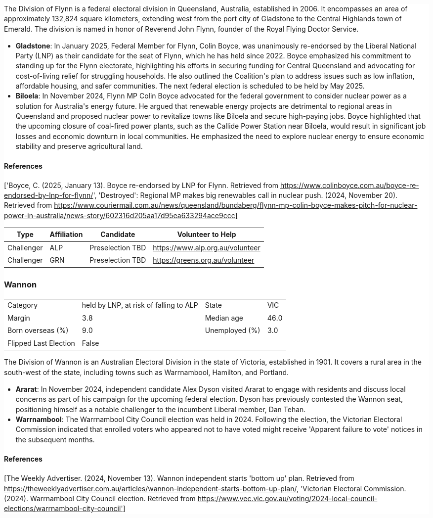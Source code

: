 The Division of Flynn is a federal electoral division in Queensland, Australia, established in 2006. It encompasses an area of approximately 132,824 square kilometers, extending west from the port city of Gladstone to the Central Highlands town of Emerald. The division is named in honor of Reverend John Flynn, founder of the Royal Flying Doctor Service.

- **Gladstone**: In January 2025, Federal Member for Flynn, Colin Boyce, was unanimously re-endorsed by the Liberal National Party (LNP) as their candidate for the seat of Flynn, which he has held since 2022. Boyce emphasized his commitment to standing up for the Flynn electorate, highlighting his efforts in securing funding for Central Queensland and advocating for cost-of-living relief for struggling households. He also outlined the Coalition's plan to address issues such as low inflation, affordable housing, and safer communities. The next federal election is scheduled to be held by May 2025.
- **Biloela**: In November 2024, Flynn MP Colin Boyce advocated for the federal government to consider nuclear power as a solution for Australia's energy future. He argued that renewable energy projects are detrimental to regional areas in Queensland and proposed nuclear power to revitalize towns like Biloela and secure high-paying jobs. Boyce highlighted that the upcoming closure of coal-fired power plants, such as the Callide Power Station near Biloela, would result in significant job losses and economic downturn in local communities. He emphasized the need to explore nuclear energy to ensure economic stability and preserve agricultural land.
#### References 
['Boyce, C. (2025, January 13). Boyce re-endorsed by LNP for Flynn. Retrieved from https://www.colinboyce.com.au/boyce-re-endorsed-by-lnp-for-flynn/', 'Destroyed': Regional MP makes big renewables call in nuclear push. (2024, November 20). Retrieved from https://www.couriermail.com.au/news/queensland/bundaberg/flynn-mp-colin-boyce-makes-pitch-for-nuclear-power-in-australia/news-story/602316d205aa17d95ea633294ace9ccc]


| Type | Affiliation | Candidate | Volunteer to Help |
| ------- | ------- | ------- | ------- |
| Challenger | ALP | Preselection TBD | https://www.alp.org.au/volunteer |
| Challenger | GRN | Preselection TBD | https://greens.org.au/volunteer |

### Wannon

|  |  |  |  |
|--------|-------|--------|-------|
| Category | held by LNP, at risk of falling to ALP | State | VIC |
| Margin | 3.8 | Median age | 46.0 |
| Born overseas (%) | 9.0 | Unemployed (%) | 3.0 |
| Flipped Last Election | False |  |  |

The Division of Wannon is an Australian Electoral Division in the state of Victoria, established in 1901. It covers a rural area in the south-west of the state, including towns such as Warrnambool, Hamilton, and Portland.

- **Ararat**: In November 2024, independent candidate Alex Dyson visited Ararat to engage with residents and discuss local concerns as part of his campaign for the upcoming federal election. Dyson has previously contested the Wannon seat, positioning himself as a notable challenger to the incumbent Liberal member, Dan Tehan.
- **Warrnambool**: The Warrnambool City Council election was held in 2024. Following the election, the Victorian Electoral Commission indicated that enrolled voters who appeared not to have voted might receive 'Apparent failure to vote' notices in the subsequent months.
#### References 
[The Weekly Advertiser. (2024, November 13). Wannon independent starts 'bottom up' plan. Retrieved from https://theweeklyadvertiser.com.au/articles/wannon-independent-starts-bottom-up-plan/, 'Victorian Electoral Commission. (2024). Warrnambool City Council election. Retrieved from https://www.vec.vic.gov.au/voting/2024-local-council-elections/warrnambool-city-council']
